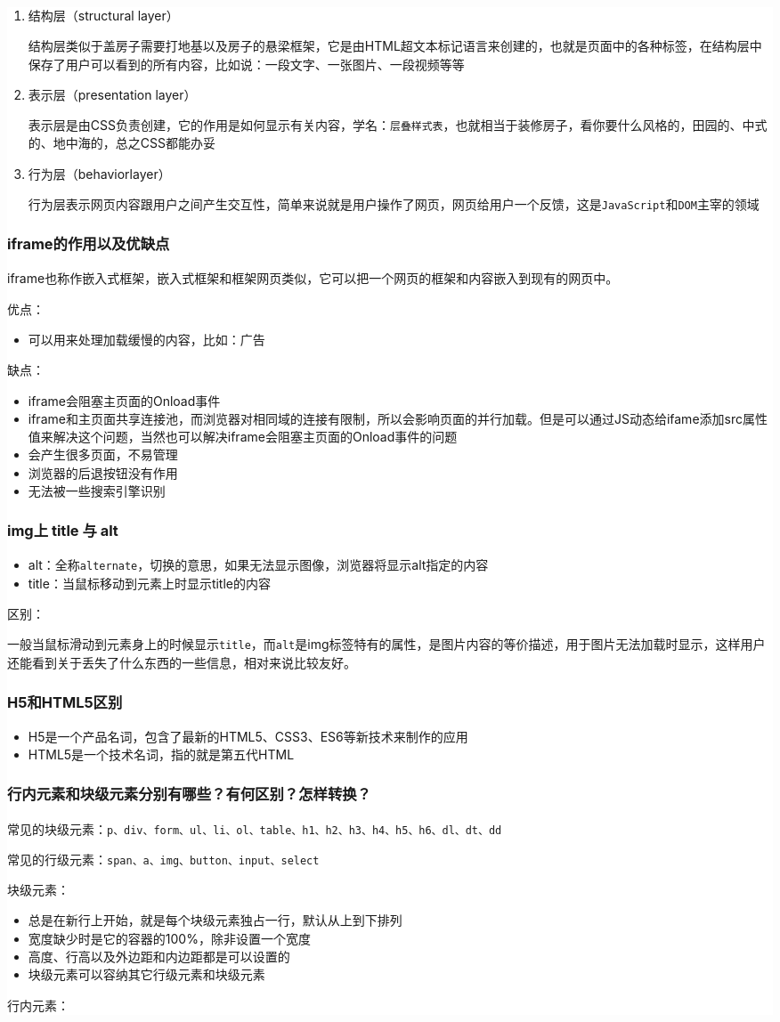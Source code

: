 1. 结构层（structural layer）

   结构层类似于盖房子需要打地基以及房子的悬梁框架，它是由HTML超文本标记语言来创建的，也就是页面中的各种标签，在结构层中保存了用户可以看到的所有内容，比如说：一段文字、一张图片、一段视频等等

2. 表示层（presentation layer）

   表示层是由CSS负责创建，它的作用是如何显示有关内容，学名：`层叠样式表`，也就相当于装修房子，看你要什么风格的，田园的、中式的、地中海的，总之CSS都能办妥

3. 行为层（behaviorlayer）

   行为层表示网页内容跟用户之间产生交互性，简单来说就是用户操作了网页，网页给用户一个反馈，这是`JavaScript`和`DOM`主宰的领域

###  iframe的作用以及优缺点

​		iframe也称作嵌入式框架，嵌入式框架和框架网页类似，它可以把一个网页的框架和内容嵌入到现有的网页中。

优点：

- 可以用来处理加载缓慢的内容，比如：广告

缺点：

- iframe会阻塞主页面的Onload事件
- iframe和主页面共享连接池，而浏览器对相同域的连接有限制，所以会影响页面的并行加载。但是可以通过JS动态给ifame添加src属性值来解决这个问题，当然也可以解决iframe会阻塞主页面的Onload事件的问题
- 会产生很多页面，不易管理
- 浏览器的后退按钮没有作用
- 无法被一些搜索引擎识别

### img上 title 与 alt

- alt：全称`alternate`，切换的意思，如果无法显示图像，浏览器将显示alt指定的内容
- title：当鼠标移动到元素上时显示title的内容

区别：

​		一般当鼠标滑动到元素身上的时候显示`title`，而`alt`是img标签特有的属性，是图片内容的等价描述，用于图片无法加载时显示，这样用户还能看到关于丢失了什么东西的一些信息，相对来说比较友好。

### H5和HTML5区别

- H5是一个产品名词，包含了最新的HTML5、CSS3、ES6等新技术来制作的应用
- HTML5是一个技术名词，指的就是第五代HTML

###  行内元素和块级元素分别有哪些？有何区别？怎样转换？

​		常见的块级元素：`p、div、form、ul、li、ol、table、h1、h2、h3、h4、h5、h6、dl、dt、dd`

常见的行级元素：`span、a、img、button、input、select`

块级元素：

- 总是在新行上开始，就是每个块级元素独占一行，默认从上到下排列
- 宽度缺少时是它的容器的100%，除非设置一个宽度
- 高度、行高以及外边距和内边距都是可以设置的
- 块级元素可以容纳其它行级元素和块级元素

行内元素：

